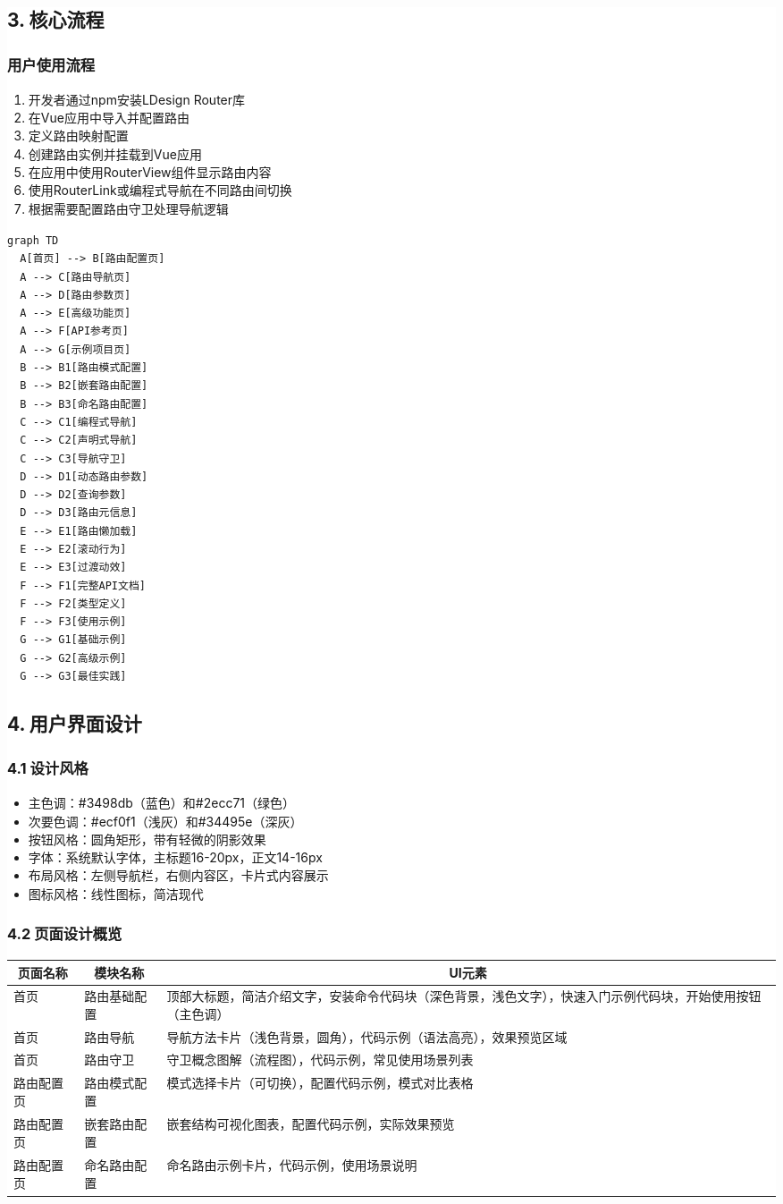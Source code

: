 
## 3. 核心流程

### 用户使用流程
1. 开发者通过npm安装LDesign Router库
2. 在Vue应用中导入并配置路由
3. 定义路由映射配置
4. 创建路由实例并挂载到Vue应用
5. 在应用中使用RouterView组件显示路由内容
6. 使用RouterLink或编程式导航在不同路由间切换
7. 根据需要配置路由守卫处理导航逻辑

```mermaid
graph TD
  A[首页] --> B[路由配置页]
  A --> C[路由导航页]
  A --> D[路由参数页]
  A --> E[高级功能页]
  A --> F[API参考页]
  A --> G[示例项目页]
  B --> B1[路由模式配置]
  B --> B2[嵌套路由配置]
  B --> B3[命名路由配置]
  C --> C1[编程式导航]
  C --> C2[声明式导航]
  C --> C3[导航守卫]
  D --> D1[动态路由参数]
  D --> D2[查询参数]
  D --> D3[路由元信息]
  E --> E1[路由懒加载]
  E --> E2[滚动行为]
  E --> E3[过渡动效]
  F --> F1[完整API文档]
  F --> F2[类型定义]
  F --> F3[使用示例]
  G --> G1[基础示例]
  G --> G2[高级示例]
  G --> G3[最佳实践]
```

## 4. 用户界面设计
### 4.1 设计风格
- 主色调：#3498db（蓝色）和#2ecc71（绿色）
- 次要色调：#ecf0f1（浅灰）和#34495e（深灰）
- 按钮风格：圆角矩形，带有轻微的阴影效果
- 字体：系统默认字体，主标题16-20px，正文14-16px
- 布局风格：左侧导航栏，右侧内容区，卡片式内容展示
- 图标风格：线性图标，简洁现代

### 4.2 页面设计概览
| 页面名称 | 模块名称 | UI元素 |
|-----------|-------------|-------------|
| 首页 | 路由基础配置 | 顶部大标题，简洁介绍文字，安装命令代码块（深色背景，浅色文字），快速入门示例代码块，开始使用按钮（主色调） |
| 首页 | 路由导航 | 导航方法卡片（浅色背景，圆角），代码示例（语法高亮），效果预览区域 |
| 首页 | 路由守卫 | 守卫概念图解（流程图），代码示例，常见使用场景列表 |
| 路由配置页 | 路由模式配置 | 模式选择卡片（可切换），配置代码示例，模式对比表格 |
| 路由配置页 | 嵌套路由配置 | 嵌套结构可视化图表，配置代码示例，实际效果预览 |
| 路由配置页 | 命名路由配置 | 命名路由示例卡片，代码示例，使用场景说明 |